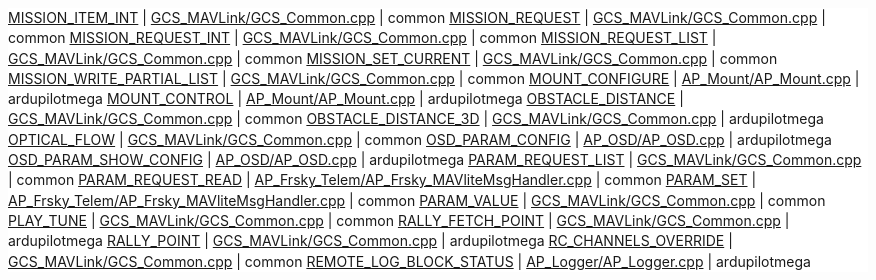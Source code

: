 [MISSION_ITEM_INT](https://mavlink.io/en/messages/common.html#MISSION_ITEM_INT) | [GCS_MAVLink/GCS_Common.cpp](https://github.com/ArduPilot/ardupilot/tree/Sub-4.1/libraries/GCS_MAVLink/GCS_Common.cpp) | common
[MISSION_REQUEST](https://mavlink.io/en/messages/common.html#MISSION_REQUEST) | [GCS_MAVLink/GCS_Common.cpp](https://github.com/ArduPilot/ardupilot/tree/Sub-4.1/libraries/GCS_MAVLink/GCS_Common.cpp) | common
[MISSION_REQUEST_INT](https://mavlink.io/en/messages/common.html#MISSION_REQUEST_INT) | [GCS_MAVLink/GCS_Common.cpp](https://github.com/ArduPilot/ardupilot/tree/Sub-4.1/libraries/GCS_MAVLink/GCS_Common.cpp) | common
[MISSION_REQUEST_LIST](https://mavlink.io/en/messages/common.html#MISSION_REQUEST_LIST) | [GCS_MAVLink/GCS_Common.cpp](https://github.com/ArduPilot/ardupilot/tree/Sub-4.1/libraries/GCS_MAVLink/GCS_Common.cpp) | common
[MISSION_SET_CURRENT](https://mavlink.io/en/messages/common.html#MISSION_SET_CURRENT) | [GCS_MAVLink/GCS_Common.cpp](https://github.com/ArduPilot/ardupilot/tree/Sub-4.1/libraries/GCS_MAVLink/GCS_Common.cpp) | common
[MISSION_WRITE_PARTIAL_LIST](https://mavlink.io/en/messages/common.html#MISSION_WRITE_PARTIAL_LIST) | [GCS_MAVLink/GCS_Common.cpp](https://github.com/ArduPilot/ardupilot/tree/Sub-4.1/libraries/GCS_MAVLink/GCS_Common.cpp) | common
[MOUNT_CONFIGURE](https://mavlink.io/en/messages/ardupilotmega.html#MOUNT_CONFIGURE) | [AP_Mount/AP_Mount.cpp](https://github.com/ArduPilot/ardupilot/tree/Sub-4.1/libraries/AP_Mount/AP_Mount.cpp) | ardupilotmega
[MOUNT_CONTROL](https://mavlink.io/en/messages/ardupilotmega.html#MOUNT_CONTROL) | [AP_Mount/AP_Mount.cpp](https://github.com/ArduPilot/ardupilot/tree/Sub-4.1/libraries/AP_Mount/AP_Mount.cpp) | ardupilotmega
[OBSTACLE_DISTANCE](https://mavlink.io/en/messages/common.html#OBSTACLE_DISTANCE) | [GCS_MAVLink/GCS_Common.cpp](https://github.com/ArduPilot/ardupilot/tree/Sub-4.1/libraries/GCS_MAVLink/GCS_Common.cpp) | common
[OBSTACLE_DISTANCE_3D](https://mavlink.io/en/messages/ardupilotmega.html#OBSTACLE_DISTANCE_3D) | [GCS_MAVLink/GCS_Common.cpp](https://github.com/ArduPilot/ardupilot/tree/Sub-4.1/libraries/GCS_MAVLink/GCS_Common.cpp) | ardupilotmega
[OPTICAL_FLOW](https://mavlink.io/en/messages/common.html#OPTICAL_FLOW) | [GCS_MAVLink/GCS_Common.cpp](https://github.com/ArduPilot/ardupilot/tree/Sub-4.1/libraries/GCS_MAVLink/GCS_Common.cpp) | common
[OSD_PARAM_CONFIG](https://mavlink.io/en/messages/ardupilotmega.html#OSD_PARAM_CONFIG) | [AP_OSD/AP_OSD.cpp](https://github.com/ArduPilot/ardupilot/tree/Sub-4.1/libraries/AP_OSD/AP_OSD.cpp) | ardupilotmega
[OSD_PARAM_SHOW_CONFIG](https://mavlink.io/en/messages/ardupilotmega.html#OSD_PARAM_SHOW_CONFIG) | [AP_OSD/AP_OSD.cpp](https://github.com/ArduPilot/ardupilot/tree/Sub-4.1/libraries/AP_OSD/AP_OSD.cpp) | ardupilotmega
[PARAM_REQUEST_LIST](https://mavlink.io/en/messages/common.html#PARAM_REQUEST_LIST) | [GCS_MAVLink/GCS_Common.cpp](https://github.com/ArduPilot/ardupilot/tree/Sub-4.1/libraries/GCS_MAVLink/GCS_Common.cpp) | common
[PARAM_REQUEST_READ](https://mavlink.io/en/messages/common.html#PARAM_REQUEST_READ) | [AP_Frsky_Telem/AP_Frsky_MAVliteMsgHandler.cpp](https://github.com/ArduPilot/ardupilot/tree/Sub-4.1/libraries/AP_Frsky_Telem/AP_Frsky_MAVliteMsgHandler.cpp) | common
[PARAM_SET](https://mavlink.io/en/messages/common.html#PARAM_SET) | [AP_Frsky_Telem/AP_Frsky_MAVliteMsgHandler.cpp](https://github.com/ArduPilot/ardupilot/tree/Sub-4.1/libraries/AP_Frsky_Telem/AP_Frsky_MAVliteMsgHandler.cpp) | common
[PARAM_VALUE](https://mavlink.io/en/messages/common.html#PARAM_VALUE) | [GCS_MAVLink/GCS_Common.cpp](https://github.com/ArduPilot/ardupilot/tree/Sub-4.1/libraries/GCS_MAVLink/GCS_Common.cpp) | common
[PLAY_TUNE](https://mavlink.io/en/messages/common.html#PLAY_TUNE) | [GCS_MAVLink/GCS_Common.cpp](https://github.com/ArduPilot/ardupilot/tree/Sub-4.1/libraries/GCS_MAVLink/GCS_Common.cpp) | common
[RALLY_FETCH_POINT](https://mavlink.io/en/messages/ardupilotmega.html#RALLY_FETCH_POINT) | [GCS_MAVLink/GCS_Common.cpp](https://github.com/ArduPilot/ardupilot/tree/Sub-4.1/libraries/GCS_MAVLink/GCS_Common.cpp) | ardupilotmega
[RALLY_POINT](https://mavlink.io/en/messages/ardupilotmega.html#RALLY_POINT) | [GCS_MAVLink/GCS_Common.cpp](https://github.com/ArduPilot/ardupilot/tree/Sub-4.1/libraries/GCS_MAVLink/GCS_Common.cpp) | ardupilotmega
[RC_CHANNELS_OVERRIDE](https://mavlink.io/en/messages/common.html#RC_CHANNELS_OVERRIDE) | [GCS_MAVLink/GCS_Common.cpp](https://github.com/ArduPilot/ardupilot/tree/Sub-4.1/libraries/GCS_MAVLink/GCS_Common.cpp) | common
[REMOTE_LOG_BLOCK_STATUS](https://mavlink.io/en/messages/ardupilotmega.html#REMOTE_LOG_BLOCK_STATUS) | [AP_Logger/AP_Logger.cpp](https://github.com/ArduPilot/ardupilot/tree/Sub-4.1/libraries/AP_Logger/AP_Logger.cpp) | ardupilotmega